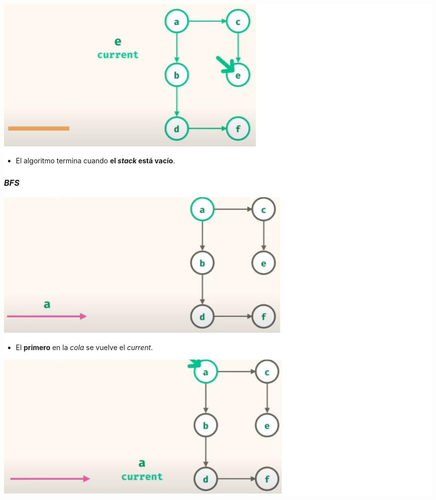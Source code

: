 <img src="..\img\image-20211129163213975.png" alt="image-20211129163213975" style="zoom:80%;" />

- El algoritmo termina cuando __el _stack_ está vacío__.

### _BFS_

<img src="..\img\image-20211129163428980.png" alt="image-20211129163428980" style="zoom:80%;" />

- El __primero__ en la _cola_ se vuelve el _current_.

<img src="..\img\image-20211129163505712.png" alt="image-20211129163505712" style="zoom:80%;" />
